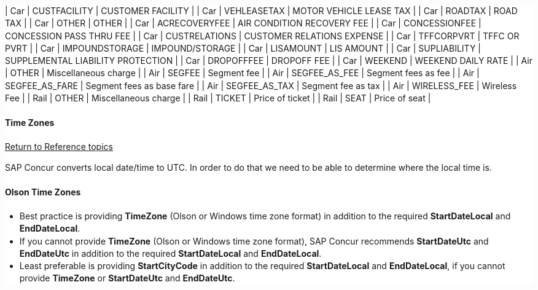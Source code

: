 |  Car |  CUSTFACILITY |  CUSTOMER FACILITY |
|  Car |  VEHLEASETAX |  MOTOR VEHICLE LEASE TAX |
|  Car |  ROADTAX |  ROAD TAX |
|  Car |  OTHER |  OTHER |
|  Car |  ACRECOVERYFEE |  AIR CONDITION RECOVERY FEE |
|  Car |  CONCESSIONFEE |  CONCESSION PASS THRU FEE |
|  Car |  CUSTRELATIONS |  CUSTOMER RELATIONS EXPENSE |
|  Car |  TFFCORPVRT |  TFFC OR PVRT |
|  Car |  IMPOUNDSTORAGE |  IMPOUND/STORAGE |
|  Car |  LISAMOUNT |  LIS AMOUNT |
|  Car |  SUPLIABILITY |  SUPPLEMENTAL LIABILITY PROTECTION |
|  Car |  DROPOFFFEE |  DROPOFF FEE |
|  Car |  WEEKEND |  WEEKEND DAILY RATE |
|  Air |  OTHER |  Miscellaneous charge |
|  Air |  SEGFEE |  Segment fee |
|  Air |  SEGFEE_AS_FEE |  Segment fees as fee |
|  Air |  SEGFEE_AS_FARE |  Segment fees as base fare |
|  Air |  SEGFEE_AS_TAX |  Segment fee as tax |
|  Air |  WIRELESS_FEE |  Wireless Fee |
|  Rail |  OTHER |  Miscellaneous charge |
|  Rail |  TICKET |  Price of ticket |
|  Rail |  SEAT |  Price of seat |


#### <a name="time-zones" id="time-zones">Time Zones</a>
[Return to Reference topics](#reference-topics)

SAP Concur converts local date/time to UTC.  In order to do that we need to be able to determine where the local time is.

####  Olson Time Zones

* Best practice is providing **TimeZone** (Olson or Windows time zone format) in addition to the required **StartDateLocal** and **EndDateLocal**.
* If you cannot provide **TimeZone** (Olson or Windows time zone format), SAP Concur recommends **StartDateUtc** and **EndDateUtc** in addition to the required **StartDateLocal** and **EndDateLocal**.
* Least preferable is providing **StartCityCode** in addition to the required **StartDateLocal** and **EndDateLocal**, if you cannot provide **TimeZone** or **StartDateUtc** and **EndDateUtc**.
